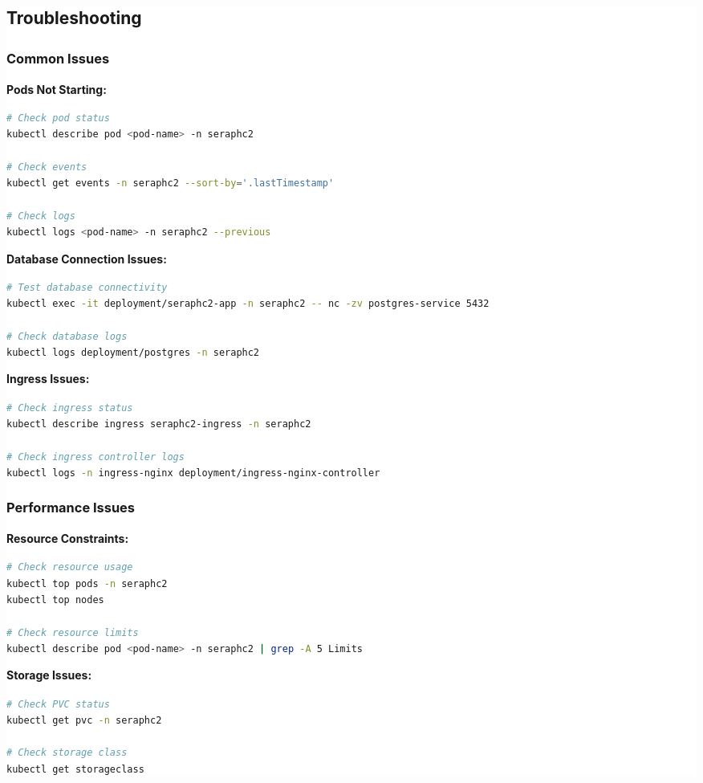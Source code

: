 ## Troubleshooting

### Common Issues

**Pods Not Starting:**
```bash
# Check pod status
kubectl describe pod <pod-name> -n seraphc2

# Check events
kubectl get events -n seraphc2 --sort-by='.lastTimestamp'

# Check logs
kubectl logs <pod-name> -n seraphc2 --previous
```

**Database Connection Issues:**
```bash
# Test database connectivity
kubectl exec -it deployment/seraphc2-app -n seraphc2 -- nc -zv postgres-service 5432

# Check database logs
kubectl logs deployment/postgres -n seraphc2
```

**Ingress Issues:**
```bash
# Check ingress status
kubectl describe ingress seraphc2-ingress -n seraphc2

# Check ingress controller logs
kubectl logs -n ingress-nginx deployment/ingress-nginx-controller
```

### Performance Issues

**Resource Constraints:**
```bash
# Check resource usage
kubectl top pods -n seraphc2
kubectl top nodes

# Check resource limits
kubectl describe pod <pod-name> -n seraphc2 | grep -A 5 Limits
```

**Storage Issues:**
```bash
# Check PVC status
kubectl get pvc -n seraphc2

# Check storage class
kubectl get storageclass
```
